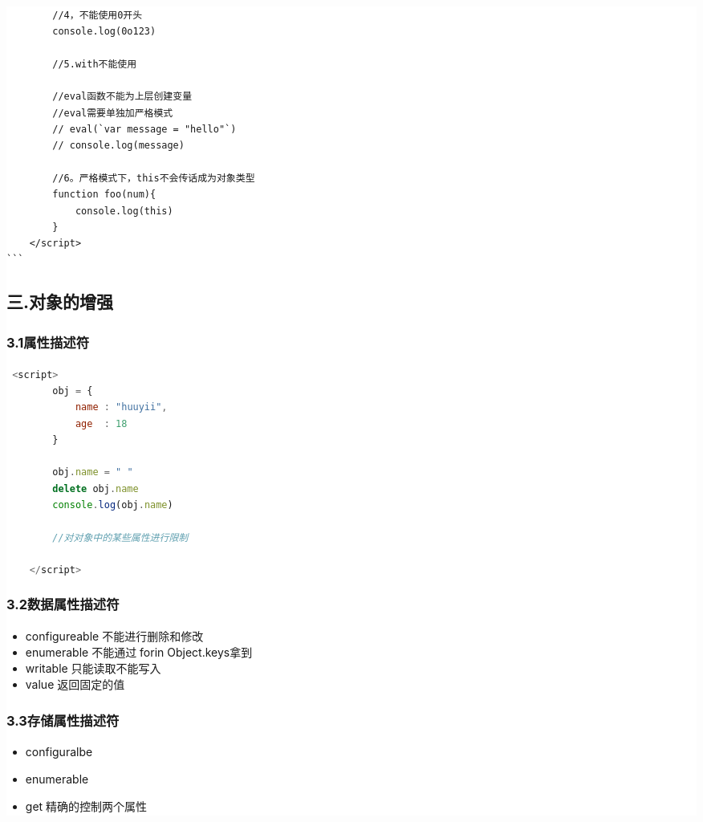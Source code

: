             //4，不能使用0开头
            console.log(0o123)
    
            //5.with不能使用
    
            //eval函数不能为上层创建变量
            //eval需要单独加严格模式
            // eval(`var message = "hello"`)
            // console.log(message)
    
            //6。严格模式下，this不会传话成为对象类型
            function foo(num){
                console.log(this)
            }
        </script>
    ```

    

## 三.对象的增强

### 3.1属性描述符

```js
 <script>
        obj = {
            name : "huuyii",
            age  : 18
        }

        obj.name = " "
        delete obj.name
        console.log(obj.name)
    
        //对对象中的某些属性进行限制

    </script>
```



### 3.2数据属性描述符

- configureable 不能进行删除和修改
- enumerable 不能通过 forin Object.keys拿到
- writable 只能读取不能写入
- value 返回固定的值

### 3.3存储属性描述符

- configuralbe

- enumerable

- get 精确的控制两个属性
